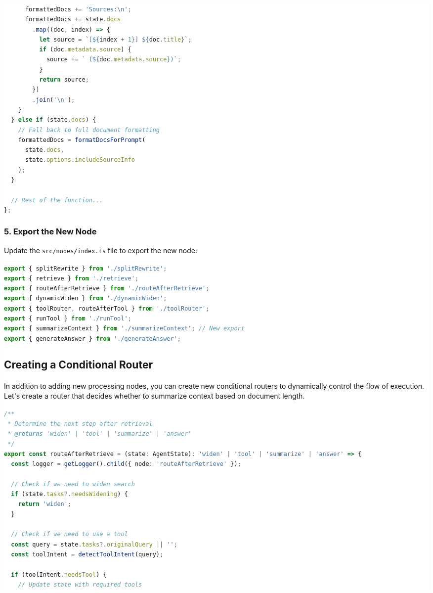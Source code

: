 ```typescript
      formattedDocs += 'Sources:\n';
      formattedDocs += state.docs
        .map((doc, index) => {
          let source = `[${index + 1}] ${doc.title}`;
          if (doc.metadata.source) {
            source += ` (${doc.metadata.source})`;
          }
          return source;
        })
        .join('\n');
    }
  } else if (state.docs) {
    // Fall back to full document formatting
    formattedDocs = formatDocsForPrompt(
      state.docs, 
      state.options.includeSourceInfo
    );
  }
  
  // Rest of the function...
};
```

### 5. Export the New Node

Update the `src/nodes/index.ts` file to export the new node:

```typescript
export { splitRewrite } from './splitRewrite';
export { retrieve } from './retrieve';
export { routeAfterRetrieve } from './routeAfterRetrieve';
export { dynamicWiden } from './dynamicWiden';
export { toolRouter, routeAfterTool } from './toolRouter';
export { runTool } from './runTool';
export { summarizeContext } from './summarizeContext'; // New export
export { generateAnswer } from './generateAnswer';
```

## Creating a Conditional Router

In addition to adding new processing nodes, you can create new conditional routers to dynamically control the flow of execution. Let's create a router that decides whether to summarize context based on document length.

```typescript
/**
 * Determine the next step after retrieval
 * @returns 'widen' | 'tool' | 'summarize' | 'answer'
 */
export const routeAfterRetrieve = (state: AgentState): 'widen' | 'tool' | 'summarize' | 'answer' => {
  const logger = getLogger().child({ node: 'routeAfterRetrieve' });
  
  // Check if we need to widen search
  if (state.tasks?.needsWidening) {
    return 'widen';
  }
  
  // Check if we need to use a tool
  const query = state.tasks?.originalQuery || '';
  const toolIntent = detectToolIntent(query);
  
  if (toolIntent.needsTool) {
    // Update state with required tools
```